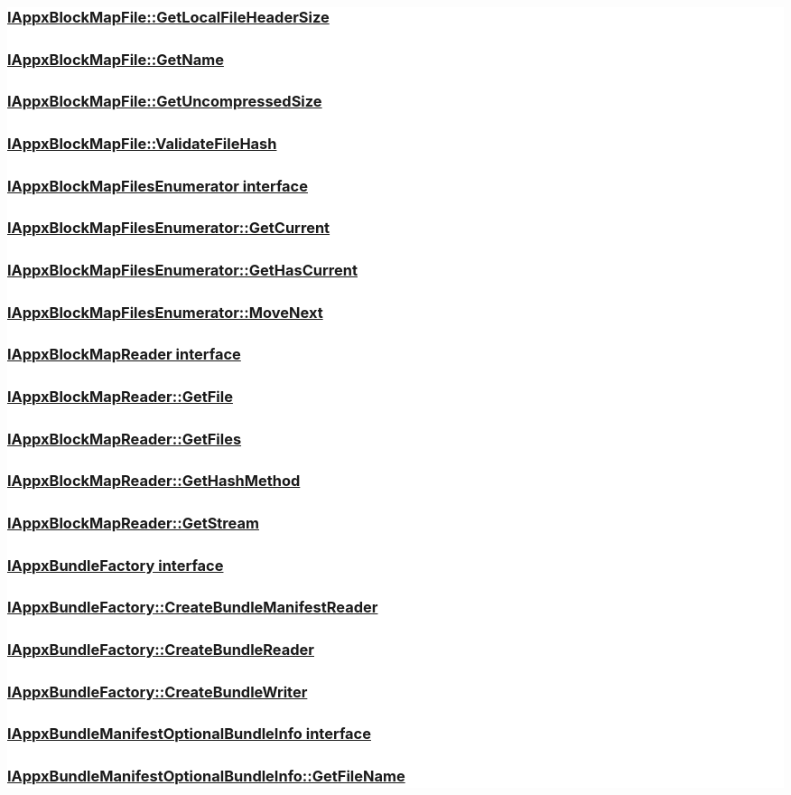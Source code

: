 ### [IAppxBlockMapFile::GetLocalFileHeaderSize](../appxpackaging/nf-appxpackaging-iappxblockmapfile-getlocalfileheadersize.md)
### [IAppxBlockMapFile::GetName](../appxpackaging/nf-appxpackaging-iappxblockmapfile-getname.md)
### [IAppxBlockMapFile::GetUncompressedSize](../appxpackaging/nf-appxpackaging-iappxblockmapfile-getuncompressedsize.md)
### [IAppxBlockMapFile::ValidateFileHash](../appxpackaging/nf-appxpackaging-iappxblockmapfile-validatefilehash.md)
### [IAppxBlockMapFilesEnumerator interface](../appxpackaging/nn-appxpackaging-iappxblockmapfilesenumerator.md)
### [IAppxBlockMapFilesEnumerator::GetCurrent](../appxpackaging/nf-appxpackaging-iappxblockmapfilesenumerator-getcurrent.md)
### [IAppxBlockMapFilesEnumerator::GetHasCurrent](../appxpackaging/nf-appxpackaging-iappxblockmapfilesenumerator-gethascurrent.md)
### [IAppxBlockMapFilesEnumerator::MoveNext](../appxpackaging/nf-appxpackaging-iappxblockmapfilesenumerator-movenext.md)
### [IAppxBlockMapReader interface](../appxpackaging/nn-appxpackaging-iappxblockmapreader.md)
### [IAppxBlockMapReader::GetFile](../appxpackaging/nf-appxpackaging-iappxblockmapreader-getfile.md)
### [IAppxBlockMapReader::GetFiles](../appxpackaging/nf-appxpackaging-iappxblockmapreader-getfiles.md)
### [IAppxBlockMapReader::GetHashMethod](../appxpackaging/nf-appxpackaging-iappxblockmapreader-gethashmethod.md)
### [IAppxBlockMapReader::GetStream](../appxpackaging/nf-appxpackaging-iappxblockmapreader-getstream.md)
### [IAppxBundleFactory interface](../appxpackaging/nn-appxpackaging-iappxbundlefactory.md)
### [IAppxBundleFactory::CreateBundleManifestReader](../appxpackaging/nf-appxpackaging-iappxbundlefactory-createbundlemanifestreader.md)
### [IAppxBundleFactory::CreateBundleReader](../appxpackaging/nf-appxpackaging-iappxbundlefactory-createbundlereader.md)
### [IAppxBundleFactory::CreateBundleWriter](../appxpackaging/nf-appxpackaging-iappxbundlefactory-createbundlewriter.md)
### [IAppxBundleManifestOptionalBundleInfo interface](../appxpackaging/nn-appxpackaging-iappxbundlemanifestoptionalbundleinfo.md)
### [IAppxBundleManifestOptionalBundleInfo::GetFileName](../appxpackaging/nf-appxpackaging-iappxbundlemanifestoptionalbundleinfo-getfilename.md)